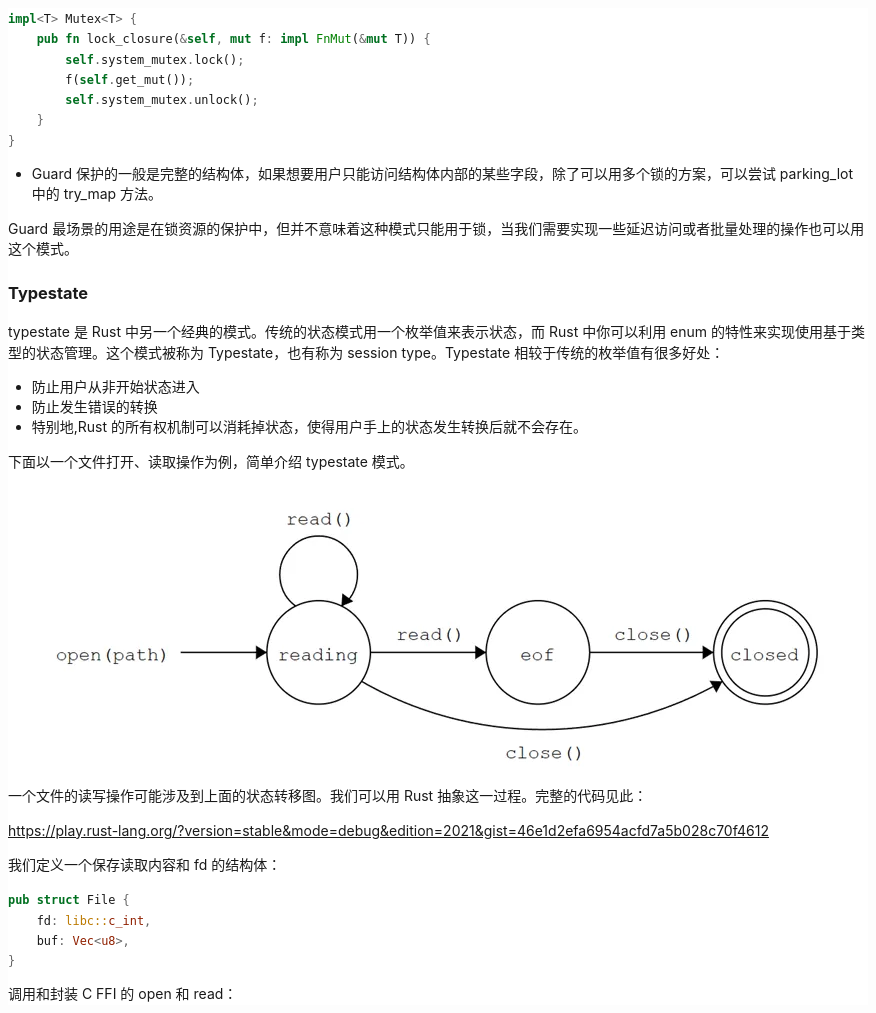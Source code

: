 ```rust
impl<T> Mutex<T> {
    pub fn lock_closure(&self, mut f: impl FnMut(&mut T)) {
        self.system_mutex.lock();
        f(self.get_mut());
        self.system_mutex.unlock();
    }
}
```

- Guard 保护的一般是完整的结构体，如果想要用户只能访问结构体内部的某些字段，除了可以用多个锁的方案，可以尝试 parking_lot 中的 try_map 方法。

Guard 最场景的用途是在锁资源的保护中，但并不意味着这种模式只能用于锁，当我们需要实现一些延迟访问或者批量处理的操作也可以用这个模式。

### Typestate

typestate 是 Rust 中另一个经典的模式。传统的状态模式用一个枚举值来表示状态，而 Rust 中你可以利用 enum 的特性来实现使用基于类型的状态管理。这个模式被称为 Typestate，也有称为 session type。Typestate 相较于传统的枚举值有很多好处：

- 防止用户从非开始状态进入
- 防止发生错误的转换
- 特别地,Rust 的所有权机制可以消耗掉状态，使得用户手上的状态发生转换后就不会存在。

下面以一个文件打开、读取操作为例，简单介绍 typestate 模式。

![图片](./image2.webp)

一个文件的读写操作可能涉及到上面的状态转移图。我们可以用 Rust 抽象这一过程。完整的代码见此：

https://play.rust-lang.org/?version=stable&mode=debug&edition=2021&gist=46e1d2efa6954acfd7a5b028c70f4612

我们定义一个保存读取内容和 fd 的结构体：

```rust
pub struct File {
    fd: libc::c_int,
    buf: Vec<u8>,
}
```

调用和封装 C FFI 的 open 和 read：
